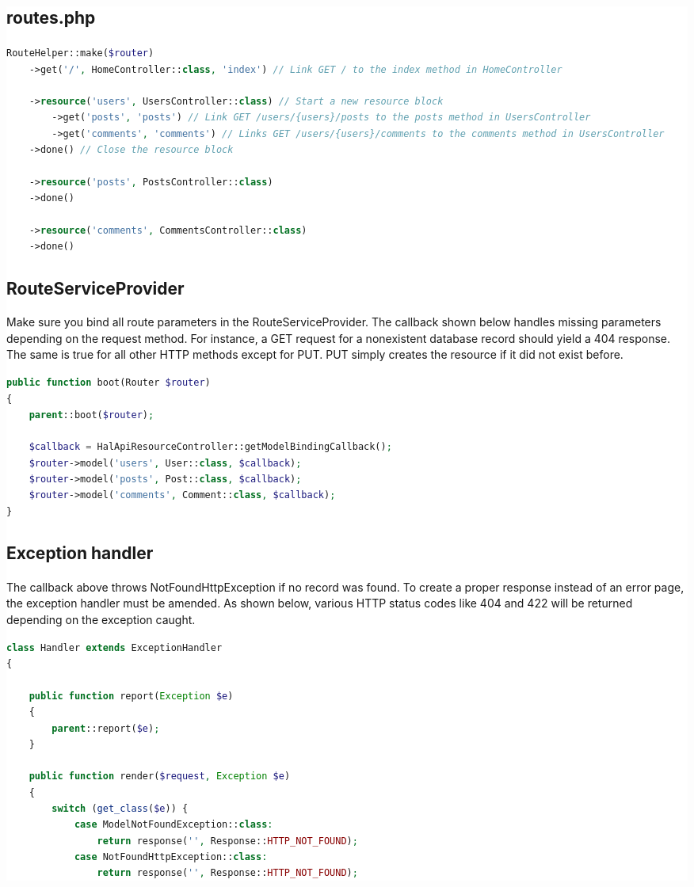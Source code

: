 ## routes.php

```php
RouteHelper::make($router)
	->get('/', HomeController::class, 'index') // Link GET / to the index method in HomeController

	->resource('users', UsersController::class) // Start a new resource block
		->get('posts', 'posts') // Link GET /users/{users}/posts to the posts method in UsersController
		->get('comments', 'comments') // Links GET /users/{users}/comments to the comments method in UsersController
	->done() // Close the resource block

	->resource('posts', PostsController::class)
	->done()

	->resource('comments', CommentsController::class)
	->done()

```

## RouteServiceProvider

Make sure you bind all route parameters in the RouteServiceProvider.
The callback shown below handles missing parameters depending on the request method.
For instance, a GET request for a nonexistent database record should yield a 404 response.
The same is true for all other HTTP methods except for PUT. PUT simply creates the resource if it did not exist before.

```php
public function boot(Router $router)
{
	parent::boot($router);

	$callback = HalApiResourceController::getModelBindingCallback();
	$router->model('users', User::class, $callback);
	$router->model('posts', Post::class, $callback);
	$router->model('comments', Comment::class, $callback);
}
```

## Exception handler

The callback above throws NotFoundHttpException if no record was found.
To create a proper response instead of an error page, the exception handler must be amended.
As shown below, various HTTP status codes like 404 and 422 will be returned depending on the exception caught.

```php
class Handler extends ExceptionHandler
{

	public function report(Exception $e)
	{
		parent::report($e);
	}

	public function render($request, Exception $e)
	{
		switch (get_class($e)) {
			case ModelNotFoundException::class:
				return response('', Response::HTTP_NOT_FOUND);
			case NotFoundHttpException::class:
				return response('', Response::HTTP_NOT_FOUND);
```